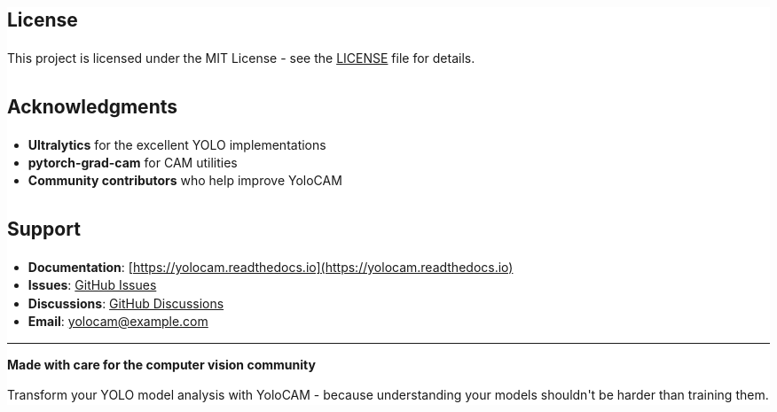 ## License

This project is licensed under the MIT License - see the [LICENSE](LICENSE) file for details.

## Acknowledgments

- **Ultralytics** for the excellent YOLO implementations
- **pytorch-grad-cam** for CAM utilities
- **Community contributors** who help improve YoloCAM

## Support

- **Documentation**: [https://yolocam.readthedocs.io](https://yolocam.readthedocs.io)
- **Issues**: [GitHub Issues](https://github.com/BryanDang/YOLO-GRAD-CAM/issues)
- **Discussions**: [GitHub Discussions](https://github.com/BryanDang/YOLO-GRAD-CAM/discussions)
- **Email**: yolocam@example.com

---

**Made with care for the computer vision community**

Transform your YOLO model analysis with YoloCAM - because understanding your models shouldn't be harder than training them.
